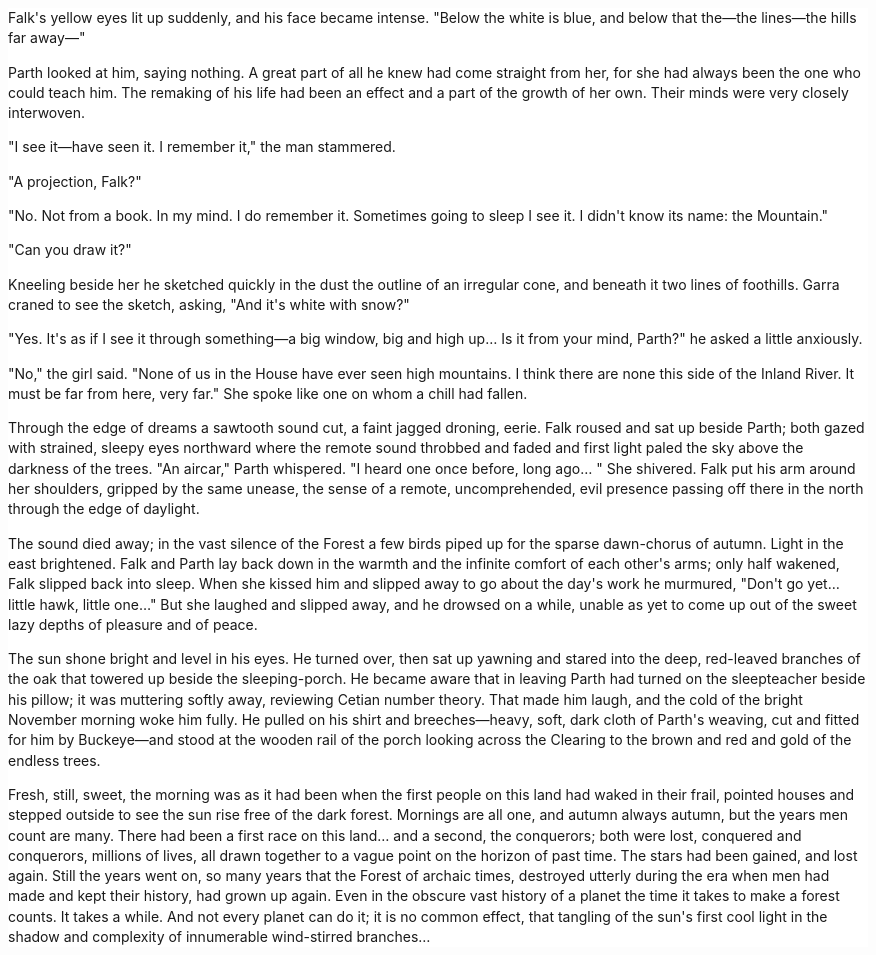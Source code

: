 Falk's yellow eyes lit up suddenly, and his face became intense. "Below the white is blue, and below that the—the lines—the hills far away—"

Parth looked at him, saying nothing. A great part of all he knew had come straight from her, for she had always been the one who could teach him. The remaking of his life had been an effect and a part of the growth of her own. Their minds were very closely interwoven.

"I see it—have seen it. I remember it," the man stammered.

"A projection, Falk?"

"No. Not from a book. In my mind. I do remember it. Sometimes going to sleep I see it. I didn't know its name: the Mountain."

"Can you draw it?"

Kneeling beside her he sketched quickly in the dust the outline of an irregular cone, and beneath it two lines of foothills. Garra craned to see the sketch, asking, "And it's white with snow?"

"Yes. It's as if I see it through something—a big window, big and high up… Is it from your mind, Parth?" he asked a little anxiously.

"No," the girl said. "None of us in the House have ever seen high mountains. I think there are none this side of the Inland River. It must be far from here, very far." She spoke like one on whom a chill had fallen.

Through the edge of dreams a sawtooth sound cut, a faint jagged droning, eerie. Falk roused and sat up beside Parth; both gazed with strained, sleepy eyes northward where the remote sound throbbed and faded and first light paled the sky above the darkness of the trees. "An aircar," Parth whispered. "I heard one once before, long ago… " She shivered. Falk put his arm around her shoulders, gripped by the same unease, the sense of a remote, uncomprehended, evil presence passing off there in the north through the edge of daylight.

The sound died away; in the vast silence of the Forest a few birds piped up for the sparse dawn-chorus of autumn. Light in the east brightened. Falk and Parth lay back down in the warmth and the infinite comfort of each other's arms; only half wakened, Falk slipped back into sleep. When she kissed him and slipped away to go about the day's work he murmured, "Don't go yet… little hawk, little one…" But she laughed and slipped away, and he drowsed on a while, unable as yet to come up out of the sweet lazy depths of pleasure and of peace.

The sun shone bright and level in his eyes. He turned over, then sat up yawning and stared into the deep, red-leaved branches of the oak that towered up beside the sleeping-porch. He became aware that in leaving Parth had turned on the sleepteacher beside his pillow; it was muttering softly away, reviewing Cetian number theory. That made him laugh, and the cold of the bright November morning woke him fully. He pulled on his shirt and breeches—heavy, soft, dark cloth of Parth's weaving, cut and fitted for him by Buckeye—and stood at the wooden rail of the porch looking across the Clearing to the brown and red and gold of the endless trees.

Fresh, still, sweet, the morning was as it had been when the first people on this land had waked in their frail, pointed houses and stepped outside to see the sun rise free of the dark forest. Mornings are all one, and autumn always autumn, but the years men count are many. There had been a first race on this land… and a second, the conquerors; both were lost, conquered and conquerors, millions of lives, all drawn together to a vague point on the horizon of past time. The stars had been gained, and lost again. Still the years went on, so many years that the Forest of archaic times, destroyed utterly during the era when men had made and kept their history, had grown up again. Even in the obscure vast history of a planet the time it takes to make a forest counts. It takes a while. And not every planet can do it; it is no common effect, that tangling of the sun's first cool light in the shadow and complexity of innumerable wind-stirred branches…
